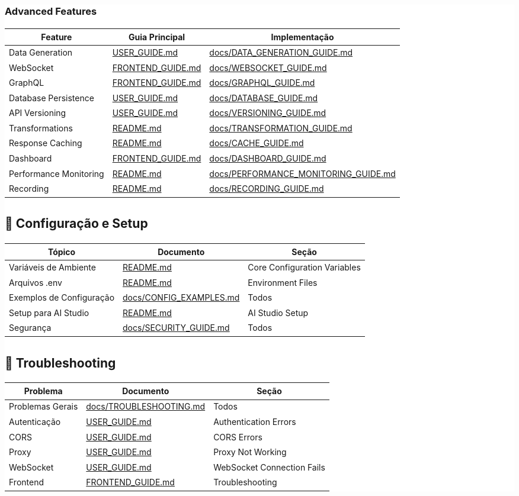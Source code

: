 ### Advanced Features

| Feature | Guia Principal | Implementação |
|---------|----------------|---------------|
| Data Generation | [USER_GUIDE.md](USER_GUIDE.md#dynamic-data-generation) | [docs/DATA_GENERATION_GUIDE.md](docs/DATA_GENERATION_GUIDE.md) |
| WebSocket | [FRONTEND_GUIDE.md](FRONTEND_GUIDE.md#websocket-test-client) | [docs/WEBSOCKET_GUIDE.md](docs/WEBSOCKET_GUIDE.md) |
| GraphQL | [FRONTEND_GUIDE.md](FRONTEND_GUIDE.md#graphql-playground) | [docs/GRAPHQL_GUIDE.md](docs/GRAPHQL_GUIDE.md) |
| Database Persistence | [USER_GUIDE.md](USER_GUIDE.md#6-database-persistence) | [docs/DATABASE_GUIDE.md](docs/DATABASE_GUIDE.md) |
| API Versioning | [USER_GUIDE.md](USER_GUIDE.md#5-api-versioning) | [docs/VERSIONING_GUIDE.md](docs/VERSIONING_GUIDE.md) |
| Transformations | [README.md](README.md#requestresponse-transformation) | [docs/TRANSFORMATION_GUIDE.md](docs/TRANSFORMATION_GUIDE.md) |
| Response Caching | [README.md](README.md#proxy-configuration) | [docs/CACHE_GUIDE.md](docs/CACHE_GUIDE.md) |
| Dashboard | [FRONTEND_GUIDE.md](FRONTEND_GUIDE.md#dashboard-web) | [docs/DASHBOARD_GUIDE.md](docs/DASHBOARD_GUIDE.md) |
| Performance Monitoring | [README.md](README.md#admin-endpoints) | [docs/PERFORMANCE_MONITORING_GUIDE.md](docs/PERFORMANCE_MONITORING_GUIDE.md) |
| Recording | [README.md](README.md#admin-endpoints) | [docs/RECORDING_GUIDE.md](docs/RECORDING_GUIDE.md) |

## 🔧 Configuração e Setup

| Tópico | Documento | Seção |
|--------|-----------|-------|
| Variáveis de Ambiente | [README.md](README.md#configuration) | Core Configuration Variables |
| Arquivos .env | [README.md](README.md#environment-files) | Environment Files |
| Exemplos de Configuração | [docs/CONFIG_EXAMPLES.md](docs/CONFIG_EXAMPLES.md) | Todos |
| Setup para AI Studio | [README.md](README.md#ai-studio-setup) | AI Studio Setup |
| Segurança | [docs/SECURITY_GUIDE.md](docs/SECURITY_GUIDE.md) | Todos |

## 🐛 Troubleshooting

| Problema | Documento | Seção |
|----------|-----------|-------|
| Problemas Gerais | [docs/TROUBLESHOOTING.md](docs/TROUBLESHOOTING.md) | Todos |
| Autenticação | [USER_GUIDE.md](USER_GUIDE.md#authentication-errors) | Authentication Errors |
| CORS | [USER_GUIDE.md](USER_GUIDE.md#cors-errors) | CORS Errors |
| Proxy | [USER_GUIDE.md](USER_GUIDE.md#proxy-not-working) | Proxy Not Working |
| WebSocket | [USER_GUIDE.md](USER_GUIDE.md#websocket-connection-fails) | WebSocket Connection Fails |
| Frontend | [FRONTEND_GUIDE.md](FRONTEND_GUIDE.md#troubleshooting) | Troubleshooting |
